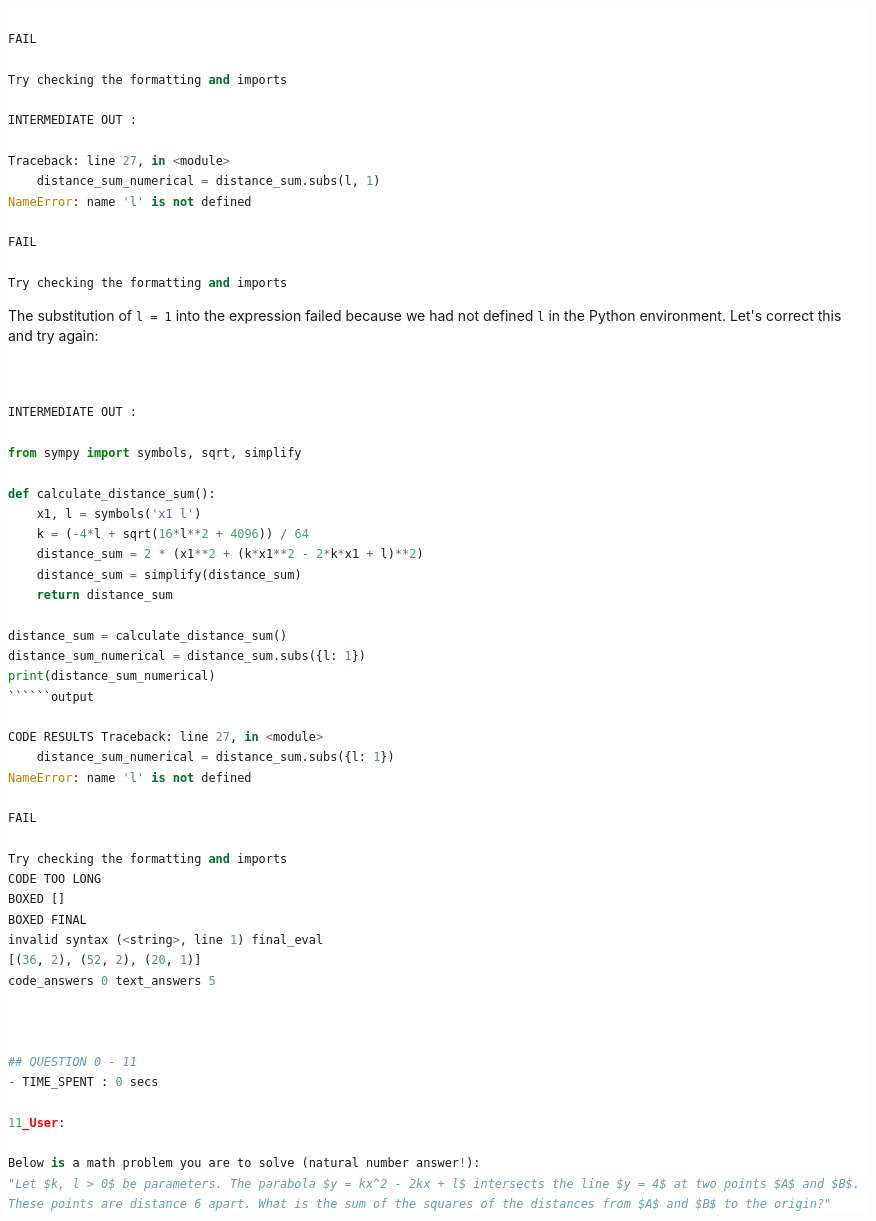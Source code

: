 ```python

FAIL

Try checking the formatting and imports

INTERMEDIATE OUT :

Traceback: line 27, in <module>
    distance_sum_numerical = distance_sum.subs(l, 1)
NameError: name 'l' is not defined

FAIL

Try checking the formatting and imports
```

The substitution of `l = 1` into the expression failed because we had not defined `l` in the Python environment. Let's correct this and try again:

```python


INTERMEDIATE OUT :

from sympy import symbols, sqrt, simplify

def calculate_distance_sum():
    x1, l = symbols('x1 l')
    k = (-4*l + sqrt(16*l**2 + 4096)) / 64
    distance_sum = 2 * (x1**2 + (k*x1**2 - 2*k*x1 + l)**2)
    distance_sum = simplify(distance_sum)
    return distance_sum

distance_sum = calculate_distance_sum()
distance_sum_numerical = distance_sum.subs({l: 1})
print(distance_sum_numerical)
``````output

CODE RESULTS Traceback: line 27, in <module>
    distance_sum_numerical = distance_sum.subs({l: 1})
NameError: name 'l' is not defined

FAIL

Try checking the formatting and imports
CODE TOO LONG
BOXED []
BOXED FINAL 
invalid syntax (<string>, line 1) final_eval
[(36, 2), (52, 2), (20, 1)]
code_answers 0 text_answers 5



## QUESTION 0 - 11 
- TIME_SPENT : 0 secs

11_User:

Below is a math problem you are to solve (natural number answer!):
"Let $k, l > 0$ be parameters. The parabola $y = kx^2 - 2kx + l$ intersects the line $y = 4$ at two points $A$ and $B$. These points are distance 6 apart. What is the sum of the squares of the distances from $A$ and $B$ to the origin?"
```